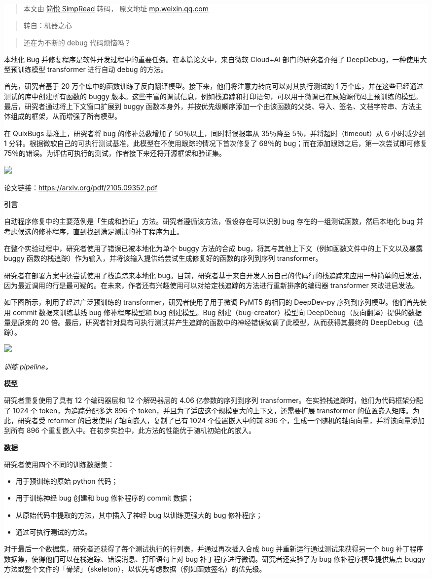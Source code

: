 > 本文由 [简悦 SimpRead](http://ksria.com/simpread/) 转码， 原文地址 [mp.weixin.qq.com](https://mp.weixin.qq.com/s?__biz=MzA4MjEyNTA5Mw==&mid=2652579700&idx=2&sn=f4fc0323bc90840d09fc295706bd699d&chksm=84650f3eb3128628fd935f22585a2849ba46b826eff1ed68d9ca9e646d7f40b1b743c2f550d0&scene=21#wechat_redirect)

> 转自：机器之心

> 还在为不断的 debug 代码烦恼吗？  

本地化 Bug 并修复程序是软件开发过程中的重要任务。在本篇论文中，来自微软 Cloud+AI 部门的研究者介绍了 DeepDebug，一种使用大型预训练模型 transformer 进行自动 debug 的方法。

首先，研究者基于 20 万个库中的函数训练了反向翻译模型。接下来，他们将注意力转向可以对其执行测试的 1 万个库，并在这些已经通过测试的库中创建所有函数的 buggy 版本。这些丰富的调试信息，例如栈追踪和打印语句，可以用于微调已在原始源代码上预训练的模型。最后，研究者通过将上下文窗口扩展到 buggy 函数本身外，并按优先级顺序添加一个由该函数的父类、导入、签名、文档字符串、方法主体组成的框架，从而增强了所有模型。

在 QuixBugs 基准上，研究者将 bug 的修补总数增加了 50％以上，同时将误报率从 35％降至 5％，并将超时（timeout）从 6 小时减少到 1 分钟。根据微软自己的可执行测试基准，此模型在不使用跟踪的情况下首次修复了 68％的 bug；而在添加跟踪之后，第一次尝试即可修复 75％的错误。为评估可执行的测试，作者接下来还将开源框架和验证集。

![](https://mmbiz.qpic.cn/mmbiz_png/KmXPKA19gWibF8or0QuQrXr4lt96ibFlObDGY62KZtrqUrNDWqvuVdUJsoshicRM8Piaq8vffSicMrS49ibVuvic6SvKw/640?wx_fmt=png)

论文链接：https://arxiv.org/pdf/2105.09352.pdf

**引言**

自动程序修复中的主要范例是「生成和验证」方法。研究者遵循该方法，假设存在可以识别 bug 存在的一组测试函数，然后本地化 bug 并考虑候选的修补程序，直到找到满足测试的补丁程序为止。

在整个实验过程中，研究者使用了错误已被本地化为单个 buggy 方法的合成 bug，将其与其他上下文（例如函数文件中的上下文以及暴露 buggy 函数的栈追踪）作为输入，并将该输入提供给尝试生成修复好的函数的序列到序列 transformer。

研究者在部署方案中还尝试使用了栈追踪来本地化 bug。目前，研究者基于来自开发人员自己的代码行的栈追踪来应用一种简单的启发法，因为最近调用的行是最可疑的。在未来，作者还有兴趣使用可以对给定栈追踪的方法进行重新排序的编码器 transformer 来改进启发法。

如下图所示，利用了经过广泛预训练的 transformer，研究者使用了用于微调 PyMT5 的相同的 DeepDev-py 序列到序列模型。他们首先使用 commit 数据来训练基线 bug 修补程序模型和 bug 创建模型。Bug 创建（bug-creator）模型向 DeepDebug（反向翻译）提供的数据量是原来的 20 倍。最后，研究者针对具有可执行测试并产生追踪的函数中的神经错误微调了此模型，从而获得其最终的 DeepDebug（追踪）。

![](https://mmbiz.qpic.cn/mmbiz_png/KmXPKA19gWibF8or0QuQrXr4lt96ibFlObGpS2ZxtSbibzKY55XBFjfrk5oxwnQ5lNC8JUibro0zDN9ezw8atLXlPg/640?wx_fmt=png)

_训练 pipeline。_

**模型**

研究者重复使用了具有 12 个编码器层和 12 个解码器层的 4.06 亿参数的序列到序列 transformer。在实验栈追踪时，他们为代码框架分配了 1024 个 token，为追踪分配多达 896 个 token，并且为了适应这个规模更大的上下文，还需要扩展 transformer 的位置嵌入矩阵。为此，研究者受 reformer 的启发使用了轴向嵌入，复制了已有 1024 个位置嵌入中的前 896 个，生成一个随机的轴向向量，并将该向量添加到所有 896 个重复嵌入中。在初步实验中，此方法的性能优于随机初始化的嵌入。

**数据**

研究者使用四个不同的训练数据集：

*   用于预训练的原始 python 代码；
    
*   用于训练神经 bug 创建和 bug 修补程序的 commit 数据；
    
*   从原始代码中提取的方法，其中插入了神经 bug 以训练更强大的 bug 修补程序；
    
*   通过可执行测试的方法。 
    

对于最后一个数据集，研究者还获得了每个测试执行的行列表，并通过再次插入合成 bug 并重新运行通过测试来获得另一个 bug 补丁程序数据集，使得他们可以在栈追踪、错误消息、打印语句上对 bug 补丁程序进行微调。研究者还实验了为 bug 修补程序模型提供焦点 buggy 方法或整个文件的「骨架」（skeleton），以优先考虑数据（例如函数签名）的优先级。
